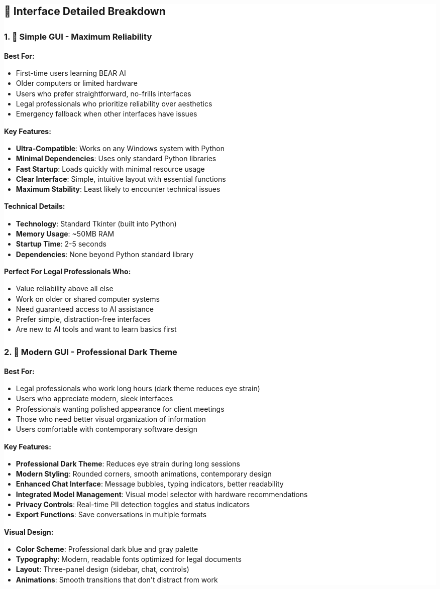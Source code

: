 ## 🎨 Interface Detailed Breakdown

### 1. 📱 Simple GUI - Maximum Reliability

**Best For:**
- First-time users learning BEAR AI
- Older computers or limited hardware
- Users who prefer straightforward, no-frills interfaces
- Legal professionals who prioritize reliability over aesthetics
- Emergency fallback when other interfaces have issues

**Key Features:**
- **Ultra-Compatible**: Works on any Windows system with Python
- **Minimal Dependencies**: Uses only standard Python libraries
- **Fast Startup**: Loads quickly with minimal resource usage
- **Clear Interface**: Simple, intuitive layout with essential functions
- **Maximum Stability**: Least likely to encounter technical issues

**Technical Details:**
- **Technology**: Standard Tkinter (built into Python)
- **Memory Usage**: ~50MB RAM
- **Startup Time**: 2-5 seconds
- **Dependencies**: None beyond Python standard library

**Perfect For Legal Professionals Who:**
- Value reliability above all else
- Work on older or shared computer systems
- Need guaranteed access to AI assistance
- Prefer simple, distraction-free interfaces
- Are new to AI tools and want to learn basics first

### 2. 🎨 Modern GUI - Professional Dark Theme

**Best For:**
- Legal professionals who work long hours (dark theme reduces eye strain)
- Users who appreciate modern, sleek interfaces
- Professionals wanting polished appearance for client meetings
- Those who need better visual organization of information
- Users comfortable with contemporary software design

**Key Features:**
- **Professional Dark Theme**: Reduces eye strain during long sessions
- **Modern Styling**: Rounded corners, smooth animations, contemporary design
- **Enhanced Chat Interface**: Message bubbles, typing indicators, better readability
- **Integrated Model Management**: Visual model selector with hardware recommendations
- **Privacy Controls**: Real-time PII detection toggles and status indicators
- **Export Functions**: Save conversations in multiple formats

**Visual Design:**
- **Color Scheme**: Professional dark blue and gray palette
- **Typography**: Modern, readable fonts optimized for legal documents
- **Layout**: Three-panel design (sidebar, chat, controls)
- **Animations**: Smooth transitions that don't distract from work
